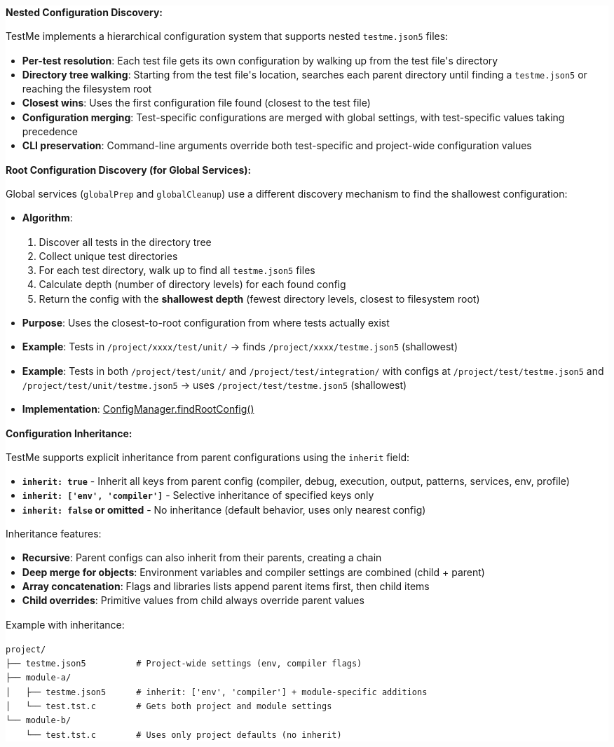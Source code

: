 **Nested Configuration Discovery:**

TestMe implements a hierarchical configuration system that supports nested `testme.json5` files:

-   **Per-test resolution**: Each test file gets its own configuration by walking up from the test file's directory
-   **Directory tree walking**: Starting from the test file's location, searches each parent directory until finding a `testme.json5` or reaching the filesystem root
-   **Closest wins**: Uses the first configuration file found (closest to the test file)
-   **Configuration merging**: Test-specific configurations are merged with global settings, with test-specific values taking precedence
-   **CLI preservation**: Command-line arguments override both test-specific and project-wide configuration values

**Root Configuration Discovery (for Global Services):**

Global services (`globalPrep` and `globalCleanup`) use a different discovery mechanism to find the shallowest configuration:

-   **Algorithm**:
    1. Discover all tests in the directory tree
    2. Collect unique test directories
    3. For each test directory, walk up to find all `testme.json5` files
    4. Calculate depth (number of directory levels) for each found config
    5. Return the config with the **shallowest depth** (fewest directory levels, closest to filesystem root)

-   **Purpose**: Uses the closest-to-root configuration from where tests actually exist
-   **Example**: Tests in `/project/xxxx/test/unit/` → finds `/project/xxxx/testme.json5` (shallowest)
-   **Example**: Tests in both `/project/test/unit/` and `/project/test/integration/` with configs at `/project/test/testme.json5` and `/project/test/unit/testme.json5` → uses `/project/test/testme.json5` (shallowest)
-   **Implementation**: [ConfigManager.findRootConfig()](../../src/config.ts:187-266)

**Configuration Inheritance:**

TestMe supports explicit inheritance from parent configurations using the `inherit` field:

-   **`inherit: true`** - Inherit all keys from parent config (compiler, debug, execution, output, patterns, services, env, profile)
-   **`inherit: ['env', 'compiler']`** - Selective inheritance of specified keys only
-   **`inherit: false` or omitted** - No inheritance (default behavior, uses only nearest config)

Inheritance features:

-   **Recursive**: Parent configs can also inherit from their parents, creating a chain
-   **Deep merge for objects**: Environment variables and compiler settings are combined (child + parent)
-   **Array concatenation**: Flags and libraries lists append parent items first, then child items
-   **Child overrides**: Primitive values from child always override parent values

Example with inheritance:

```
project/
├── testme.json5          # Project-wide settings (env, compiler flags)
├── module-a/
│   ├── testme.json5      # inherit: ['env', 'compiler'] + module-specific additions
│   └── test.tst.c        # Gets both project and module settings
└── module-b/
    └── test.tst.c        # Uses only project defaults (no inherit)
```
